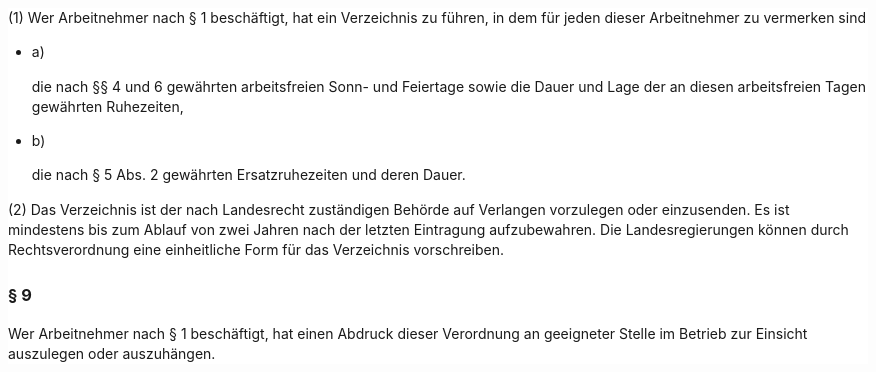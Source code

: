 <div>

<div class="jnhtml">

<div>

<div class="jurAbsatz">

(1) Wer Arbeitnehmer nach § 1 beschäftigt, hat ein Verzeichnis zu
führen, in dem für jeden dieser Arbeitnehmer zu vermerken sind

  - a)
    
    <div style="">
    
    die nach §§ 4 und 6 gewährten arbeitsfreien Sonn- und Feiertage
    sowie die Dauer und Lage der an diesen arbeitsfreien Tagen gewährten
    Ruhezeiten,
    
    </div>

  - b)
    
    <div style="">
    
    die nach § 5 Abs. 2 gewährten Ersatzruhezeiten und deren Dauer.
    
    </div>

</div>

<div class="jurAbsatz">

(2) Das Verzeichnis ist der nach Landesrecht zuständigen Behörde auf
Verlangen vorzulegen oder einzusenden. Es ist mindestens bis zum Ablauf
von zwei Jahren nach der letzten Eintragung aufzubewahren. Die
Landesregierungen können durch Rechtsverordnung eine einheitliche Form
für das Verzeichnis vorschreiben.

</div>

</div>

</div>

</div>

<span id="BJNR004910963BJNE001000319.html"></span>

### § 9  

<div>

<div class="jnhtml">

<div>

<div class="jurAbsatz">

Wer Arbeitnehmer nach § 1 beschäftigt, hat einen Abdruck dieser
Verordnung an geeigneter Stelle im Betrieb zur Einsicht auszulegen oder
auszuhängen.
